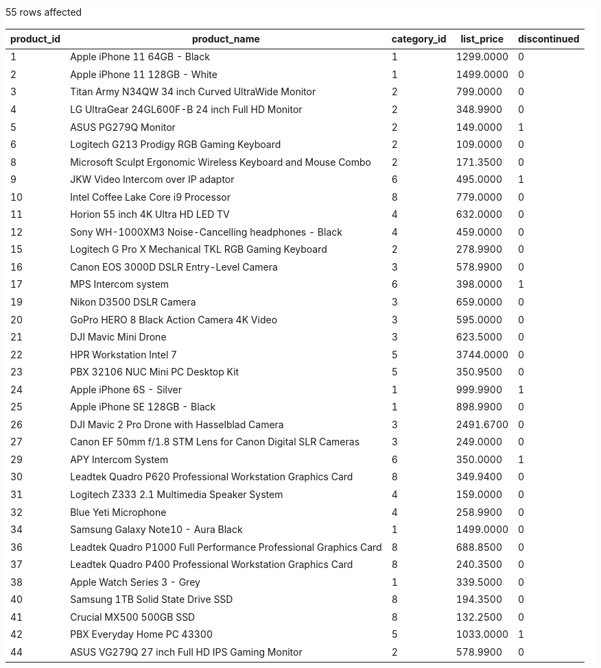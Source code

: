 55 rows affected

|product_id|product_name|category_id|list_price|discontinued|
|--|--|--|--|--|
|1|Apple iPhone 11 64GB - Black|1|1299.0000|0|
|2|Apple iPhone 11 128GB - White|1|1499.0000|0|
|3|Titan Army N34QW 34 inch Curved UltraWide Monitor|2|799.0000|0|
|4|LG UltraGear 24GL600F-B 24 inch Full HD Monitor|2|348.9900|0|
|5|ASUS PG279Q Monitor|2|149.0000|1|
|6|Logitech G213 Prodigy RGB Gaming Keyboard|2|109.0000|0|
|8|Microsoft Sculpt Ergonomic Wireless Keyboard and Mouse Combo|2|171.3500|0|
|9|JKW Video Intercom over IP adaptor|6|495.0000|1|
|10|Intel Coffee Lake Core i9 Processor|8|779.0000|0|
|11|Horion 55 inch 4K Ultra HD LED TV|4|632.0000|0|
|12|Sony WH-1000XM3 Noise-Cancelling headphones - Black|4|459.0000|0|
|15|Logitech G Pro X Mechanical TKL RGB Gaming Keyboard|2|278.9900|0|
|16|Canon EOS 3000D DSLR Entry-Level Camera|3|578.9900|0|
|17|MPS Intercom system|6|398.0000|1|
|19|Nikon D3500 DSLR Camera|3|659.0000|0|
|20|GoPro HERO 8 Black Action Camera 4K Video|3|595.0000|0|
|21|DJI Mavic Mini Drone|3|623.5000|0|
|22|HPR Workstation Intel 7|5|3744.0000|0|
|23|PBX 32106 NUC Mini PC Desktop Kit|5|350.9500|0|
|24|Apple iPhone 6S - Silver|1|999.9900|1|
|25|Apple iPhone SE 128GB - Black|1|898.9900|0|
|26|DJI Mavic 2 Pro Drone with Hasselblad Camera|3|2491.6700|0|
|27|Canon EF 50mm f/1.8 STM Lens for Canon Digital SLR Cameras|3|249.0000|0|
|29|APY Intercom System|6|350.0000|1|
|30|Leadtek Quadro P620 Professional Workstation Graphics Card|8|349.9400|0|
|31|Logitech Z333 2.1 Multimedia Speaker System|4|159.0000|0|
|32|Blue Yeti Microphone|4|258.9900|0|
|34|Samsung Galaxy Note10 - Aura Black|1|1499.0000|0|
|36|Leadtek Quadro P1000 Full Performance Professional Graphics Card|8|688.8500|0|
|37|Leadtek Quadro P400 Professional Workstation Graphics Card|8|240.3500|0|
|38|Apple Watch Series 3 - Grey|1|339.5000|0|
|40|Samsung 1TB Solid State Drive SSD|8|194.3500|0|
|41|Crucial MX500 500GB SSD|8|132.2500|0|
|42|PBX Everyday Home PC 43300|5|1033.0000|1|
|44|ASUS VG279Q 27 inch Full HD IPS Gaming Monitor|2|578.9900|0|